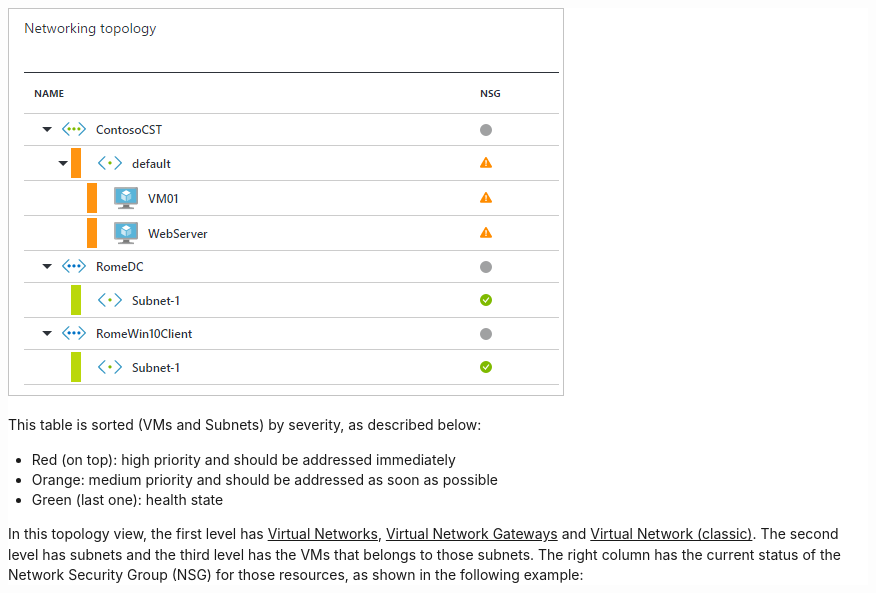 ![Networking topology](./media/security-center-monitoring/security-center-monitoring-fig121-new4.png)

This table is sorted (VMs and Subnets) by severity, as described below:
- Red (on top): high priority and should be addressed immediately 
- Orange: medium priority and should be addressed as soon as possible
- Green (last one): health state

In this topology view, the first level has [Virtual Networks](../virtual-network/virtual-networks-overview.md), [Virtual Network Gateways](../vpn-gateway/vpn-gateway-site-to-site-create.md) and [Virtual Network (classic)](../virtual-network/virtual-networks-create-vnet-classic-pportal.md). The second level has subnets and the third level has the VMs that belongs to those subnets. The right column has the current status of the Network Security Group (NSG) for those resources, as shown in the following example:
